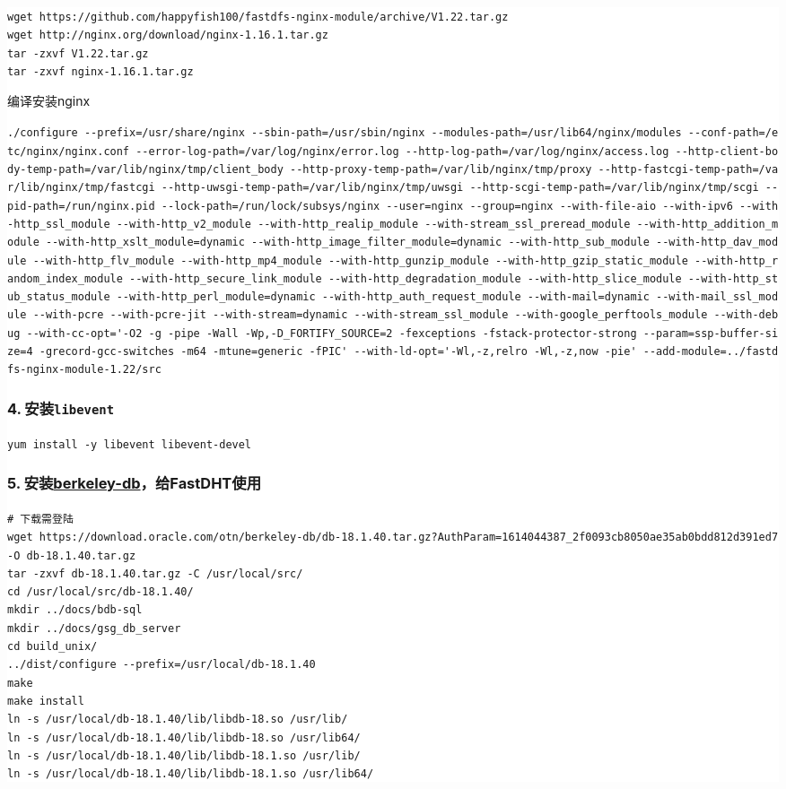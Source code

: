 ```shell
wget https://github.com/happyfish100/fastdfs-nginx-module/archive/V1.22.tar.gz
wget http://nginx.org/download/nginx-1.16.1.tar.gz
tar -zxvf V1.22.tar.gz
tar -zxvf nginx-1.16.1.tar.gz
```

编译安装nginx

```shell
./configure --prefix=/usr/share/nginx --sbin-path=/usr/sbin/nginx --modules-path=/usr/lib64/nginx/modules --conf-path=/etc/nginx/nginx.conf --error-log-path=/var/log/nginx/error.log --http-log-path=/var/log/nginx/access.log --http-client-body-temp-path=/var/lib/nginx/tmp/client_body --http-proxy-temp-path=/var/lib/nginx/tmp/proxy --http-fastcgi-temp-path=/var/lib/nginx/tmp/fastcgi --http-uwsgi-temp-path=/var/lib/nginx/tmp/uwsgi --http-scgi-temp-path=/var/lib/nginx/tmp/scgi --pid-path=/run/nginx.pid --lock-path=/run/lock/subsys/nginx --user=nginx --group=nginx --with-file-aio --with-ipv6 --with-http_ssl_module --with-http_v2_module --with-http_realip_module --with-stream_ssl_preread_module --with-http_addition_module --with-http_xslt_module=dynamic --with-http_image_filter_module=dynamic --with-http_sub_module --with-http_dav_module --with-http_flv_module --with-http_mp4_module --with-http_gunzip_module --with-http_gzip_static_module --with-http_random_index_module --with-http_secure_link_module --with-http_degradation_module --with-http_slice_module --with-http_stub_status_module --with-http_perl_module=dynamic --with-http_auth_request_module --with-mail=dynamic --with-mail_ssl_module --with-pcre --with-pcre-jit --with-stream=dynamic --with-stream_ssl_module --with-google_perftools_module --with-debug --with-cc-opt='-O2 -g -pipe -Wall -Wp,-D_FORTIFY_SOURCE=2 -fexceptions -fstack-protector-strong --param=ssp-buffer-size=4 -grecord-gcc-switches -m64 -mtune=generic -fPIC' --with-ld-opt='-Wl,-z,relro -Wl,-z,now -pie' --add-module=../fastdfs-nginx-module-1.22/src
```

### 4. 安装`libevent`

```shell
yum install -y libevent libevent-devel
```

### 5. 安装[berkeley-db](http://www.oracle.com/technology/software/products/berkeley-db/index.html)，给FastDHT使用

```shell
# 下载需登陆
wget https://download.oracle.com/otn/berkeley-db/db-18.1.40.tar.gz?AuthParam=1614044387_2f0093cb8050ae35ab0bdd812d391ed7 -O db-18.1.40.tar.gz
tar -zxvf db-18.1.40.tar.gz -C /usr/local/src/
cd /usr/local/src/db-18.1.40/
mkdir ../docs/bdb-sql
mkdir ../docs/gsg_db_server
cd build_unix/
../dist/configure --prefix=/usr/local/db-18.1.40
make
make install
ln -s /usr/local/db-18.1.40/lib/libdb-18.so /usr/lib/
ln -s /usr/local/db-18.1.40/lib/libdb-18.so /usr/lib64/
ln -s /usr/local/db-18.1.40/lib/libdb-18.1.so /usr/lib/
ln -s /usr/local/db-18.1.40/lib/libdb-18.1.so /usr/lib64/
```
